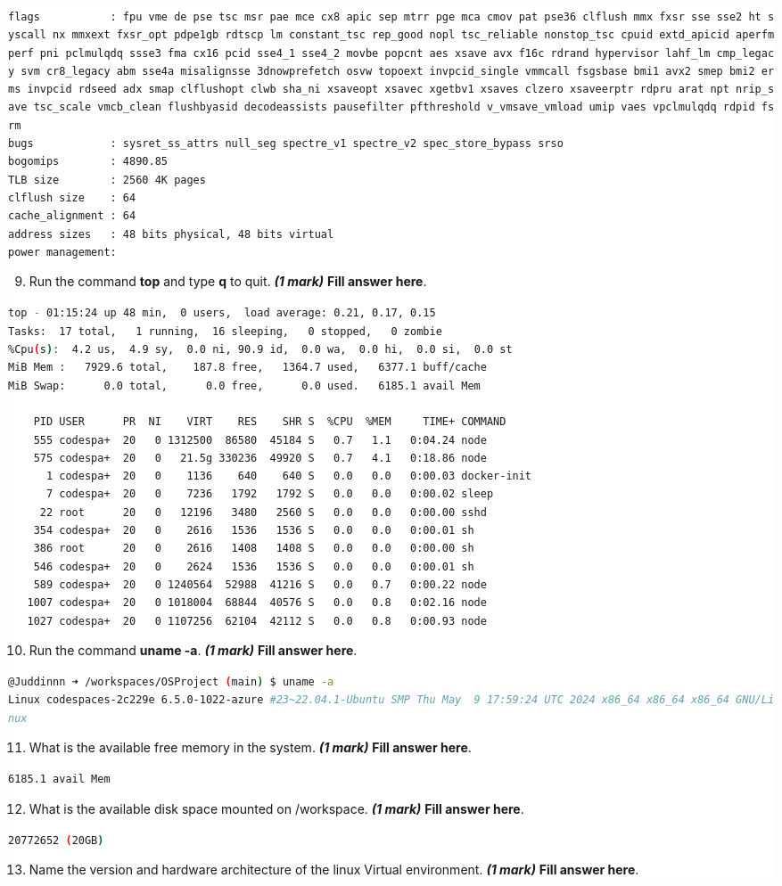 ```bash
flags           : fpu vme de pse tsc msr pae mce cx8 apic sep mtrr pge mca cmov pat pse36 clflush mmx fxsr sse sse2 ht syscall nx mmxext fxsr_opt pdpe1gb rdtscp lm constant_tsc rep_good nopl tsc_reliable nonstop_tsc cpuid extd_apicid aperfmperf pni pclmulqdq ssse3 fma cx16 pcid sse4_1 sse4_2 movbe popcnt aes xsave avx f16c rdrand hypervisor lahf_lm cmp_legacy svm cr8_legacy abm sse4a misalignsse 3dnowprefetch osvw topoext invpcid_single vmmcall fsgsbase bmi1 avx2 smep bmi2 erms invpcid rdseed adx smap clflushopt clwb sha_ni xsaveopt xsavec xgetbv1 xsaves clzero xsaveerptr rdpru arat npt nrip_save tsc_scale vmcb_clean flushbyasid decodeassists pausefilter pfthreshold v_vmsave_vmload umip vaes vpclmulqdq rdpid fsrm
bugs            : sysret_ss_attrs null_seg spectre_v1 spectre_v2 spec_store_bypass srso
bogomips        : 4890.85
TLB size        : 2560 4K pages
clflush size    : 64
cache_alignment : 64
address sizes   : 48 bits physical, 48 bits virtual
power management:
```
9. Run the command **top** and type **q** to quit. ***(1 mark)*** __Fill answer here__.
```bash
top - 01:15:24 up 48 min,  0 users,  load average: 0.21, 0.17, 0.15
Tasks:  17 total,   1 running,  16 sleeping,   0 stopped,   0 zombie
%Cpu(s):  4.2 us,  4.9 sy,  0.0 ni, 90.9 id,  0.0 wa,  0.0 hi,  0.0 si,  0.0 st
MiB Mem :   7929.6 total,    187.8 free,   1364.7 used,   6377.1 buff/cache
MiB Swap:      0.0 total,      0.0 free,      0.0 used.   6185.1 avail Mem 

    PID USER      PR  NI    VIRT    RES    SHR S  %CPU  %MEM     TIME+ COMMAND                                                                                               
    555 codespa+  20   0 1312500  86580  45184 S   0.7   1.1   0:04.24 node                                                                                                  
    575 codespa+  20   0   21.5g 330236  49920 S   0.7   4.1   0:18.86 node                                                                                                  
      1 codespa+  20   0    1136    640    640 S   0.0   0.0   0:00.03 docker-init                                                                                           
      7 codespa+  20   0    7236   1792   1792 S   0.0   0.0   0:00.02 sleep                                                                                                 
     22 root      20   0   12196   3480   2560 S   0.0   0.0   0:00.00 sshd                                                                                                  
    354 codespa+  20   0    2616   1536   1536 S   0.0   0.0   0:00.01 sh                                                                                                    
    386 root      20   0    2616   1408   1408 S   0.0   0.0   0:00.00 sh                                                                                                    
    546 codespa+  20   0    2624   1536   1536 S   0.0   0.0   0:00.01 sh                                                                                                    
    589 codespa+  20   0 1240564  52988  41216 S   0.0   0.7   0:00.22 node                                                                                                  
   1007 codespa+  20   0 1018004  68844  40576 S   0.0   0.8   0:02.16 node                                                                                                  
   1027 codespa+  20   0 1107256  62104  42112 S   0.0   0.8   0:00.93 node  
   ```
10. Run the command **uname -a**. ***(1 mark)*** __Fill answer here__.
```bash
@Juddinnn ➜ /workspaces/OSProject (main) $ uname -a
Linux codespaces-2c229e 6.5.0-1022-azure #23~22.04.1-Ubuntu SMP Thu May  9 17:59:24 UTC 2024 x86_64 x86_64 x86_64 GNU/Linux
```
11. What is the available free memory in the system. ***(1 mark)*** __Fill answer here__.
```bash
6185.1 avail Mem
```
12. What is the available disk space mounted on /workspace. ***(1 mark)*** __Fill answer here__.
```bash
20772652 (20GB)
```
13. Name the version and hardware architecture of the linux Virtual environment. ***(1 mark)*** __Fill answer here__.
```bash
```